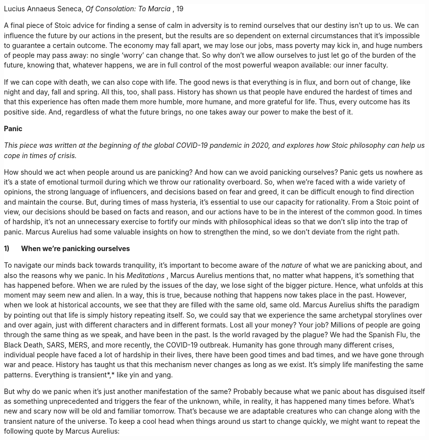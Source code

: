 Lucius Annaeus Seneca, *Of Consolation: To Marcia* , 19

A final piece of Stoic advice for finding a sense of calm in adversity is to remind ourselves that our destiny isn’t up to us. We can influence the future by our actions in the present, but the results are so dependent on external circumstances that it’s impossible to guarantee a certain outcome. The economy may fall apart, we may lose our jobs, mass poverty may kick in, and huge numbers of people may pass away: no single ‘worry’ can change that. So why don’t we allow ourselves to just let go of the burden of the future, knowing that, whatever happens, we are in full control of the most powerful weapon available: our inner faculty.

If we can cope with death, we can also cope with life. The good news is that everything is in flux, and born out of change, like night and day, fall and spring. All this, too, shall pass. History has shown us that people have endured the hardest of times and that this experience has often made them more humble, more humane, and more grateful for life. Thus, every outcome has its positive side. And, regardless of what the future brings, no one takes away our power to make the best of it.



**Panic**

*This piece was written at the beginning of the global COVID-19 pandemic in 2020, and explores how Stoic philosophy can help us cope in times of crisis.*

How should we act when people around us are panicking? And how can we avoid panicking ourselves? Panic gets us nowhere as it’s a state of emotional turmoil during which we throw our rationality overboard. So, when we’re faced with a wide variety of opinions, the strong language of influencers, and decisions based on fear and greed, it can be difficult enough to find direction and maintain the course. But, during times of mass hysteria, it’s essential to use our capacity for rationality. From a Stoic point of view, our decisions should be based on facts and reason, and our actions have to be in the interest of the common good. In times of hardship, it’s not an unnecessary exercise to fortify our minds with philosophical ideas so that we don’t slip into the trap of panic. Marcus Aurelius had some valuable insights on how to strengthen the mind, so we don’t deviate from the right path.

**1\)**      **When we’re panicking ourselves** 

To navigate our minds back towards tranquility, it’s important to become aware of the *nature* of what we are panicking about, and also the reasons why we panic. In his *Meditations* , Marcus Aurelius mentions that, no matter what happens, it’s something that has happened before. When we are ruled by the issues of the day, we lose sight of the bigger picture. Hence, what unfolds at this moment may seem new and alien. In a way, this is true, because nothing that happens now takes place in the past. However, when we look at historical accounts, we see that they are filled with the same old, same old. Marcus Aurelius shifts the paradigm by pointing out that life is simply history repeating itself. So, we could say that we experience the same archetypal storylines over and over again, just with different characters and in different formats. Lost all your money? Your job? Millions of people are going through the same thing as we speak, and have been in the past. Is the world ravaged by the plague? We had the Spanish Flu, the Black Death, SARS, MERS, and more recently, the COVID-19 outbreak.  Humanity has gone through many different crises, individual people have faced a lot of hardship in their lives, there have been good times and bad times, and we have gone through war and peace. History has taught us that this mechanism never changes as long as we exist. It’s simply life manifesting the same patterns. Everything is transient*,* like yin and yang.

But why do we panic when it’s just another manifestation of the same? Probably because what we panic about has disguised itself as something unprecedented and triggers the fear of the unknown, while, in reality, it has happened many times before. What’s new and scary now will be old and familiar tomorrow. That’s because we are adaptable creatures who can change along with the transient nature of the universe. To keep a cool head when things around us start to change quickly, we might want to repeat the following quote by Marcus Aurelius:

